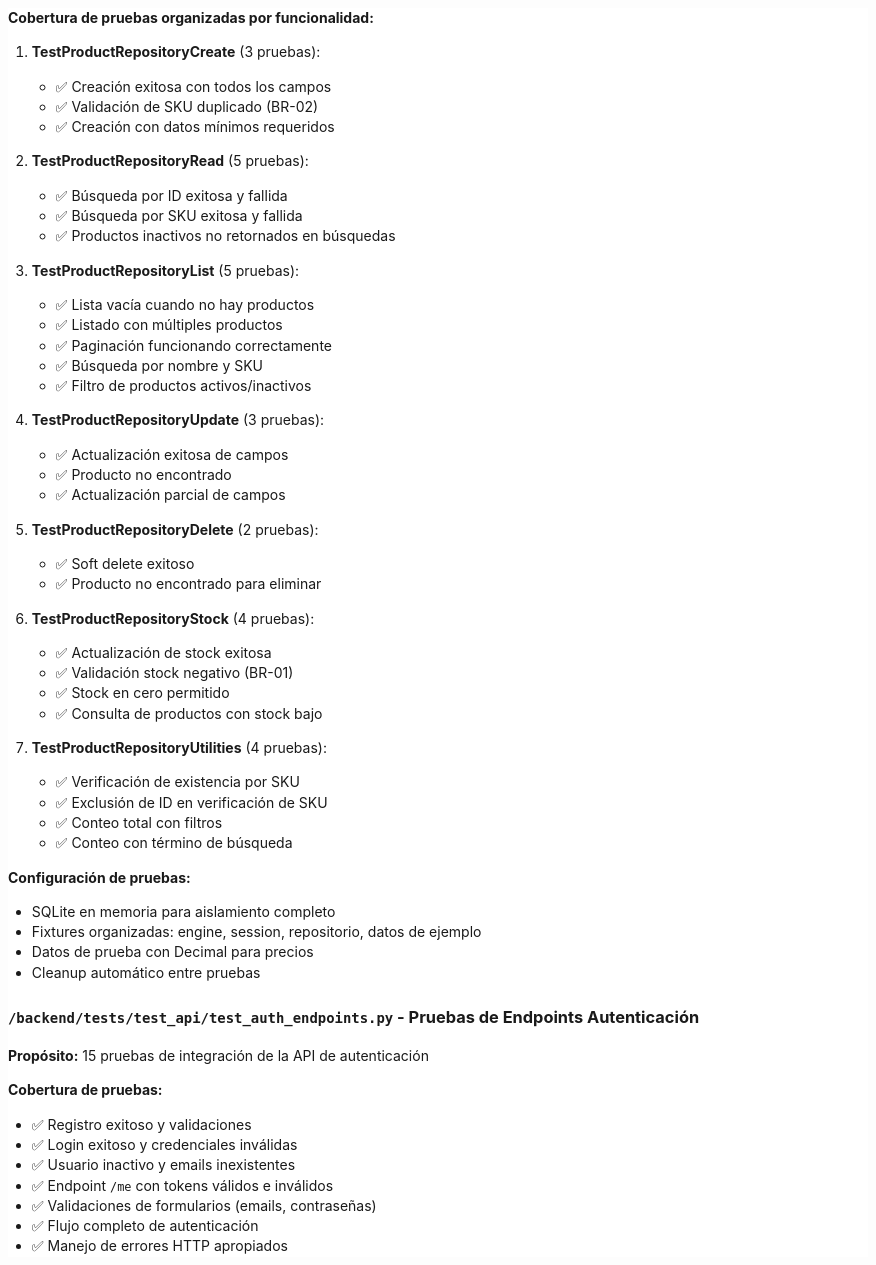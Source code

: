 **Cobertura de pruebas organizadas por funcionalidad:**

1. **TestProductRepositoryCreate** (3 pruebas):
   - ✅ Creación exitosa con todos los campos
   - ✅ Validación de SKU duplicado (BR-02)
   - ✅ Creación con datos mínimos requeridos

2. **TestProductRepositoryRead** (5 pruebas):
   - ✅ Búsqueda por ID exitosa y fallida
   - ✅ Búsqueda por SKU exitosa y fallida
   - ✅ Productos inactivos no retornados en búsquedas

3. **TestProductRepositoryList** (5 pruebas):
   - ✅ Lista vacía cuando no hay productos
   - ✅ Listado con múltiples productos
   - ✅ Paginación funcionando correctamente
   - ✅ Búsqueda por nombre y SKU
   - ✅ Filtro de productos activos/inactivos

4. **TestProductRepositoryUpdate** (3 pruebas):
   - ✅ Actualización exitosa de campos
   - ✅ Producto no encontrado
   - ✅ Actualización parcial de campos

5. **TestProductRepositoryDelete** (2 pruebas):
   - ✅ Soft delete exitoso
   - ✅ Producto no encontrado para eliminar

6. **TestProductRepositoryStock** (4 pruebas):
   - ✅ Actualización de stock exitosa
   - ✅ Validación stock negativo (BR-01)
   - ✅ Stock en cero permitido
   - ✅ Consulta de productos con stock bajo

7. **TestProductRepositoryUtilities** (4 pruebas):
   - ✅ Verificación de existencia por SKU
   - ✅ Exclusión de ID en verificación de SKU
   - ✅ Conteo total con filtros
   - ✅ Conteo con término de búsqueda

**Configuración de pruebas:**
- SQLite en memoria para aislamiento completo
- Fixtures organizadas: engine, session, repositorio, datos de ejemplo
- Datos de prueba con Decimal para precios
- Cleanup automático entre pruebas

### `/backend/tests/test_api/test_auth_endpoints.py` - Pruebas de Endpoints Autenticación
**Propósito:** 15 pruebas de integración de la API de autenticación

**Cobertura de pruebas:**
- ✅ Registro exitoso y validaciones
- ✅ Login exitoso y credenciales inválidas
- ✅ Usuario inactivo y emails inexistentes
- ✅ Endpoint `/me` con tokens válidos e inválidos
- ✅ Validaciones de formularios (emails, contraseñas)
- ✅ Flujo completo de autenticación
- ✅ Manejo de errores HTTP apropiados
